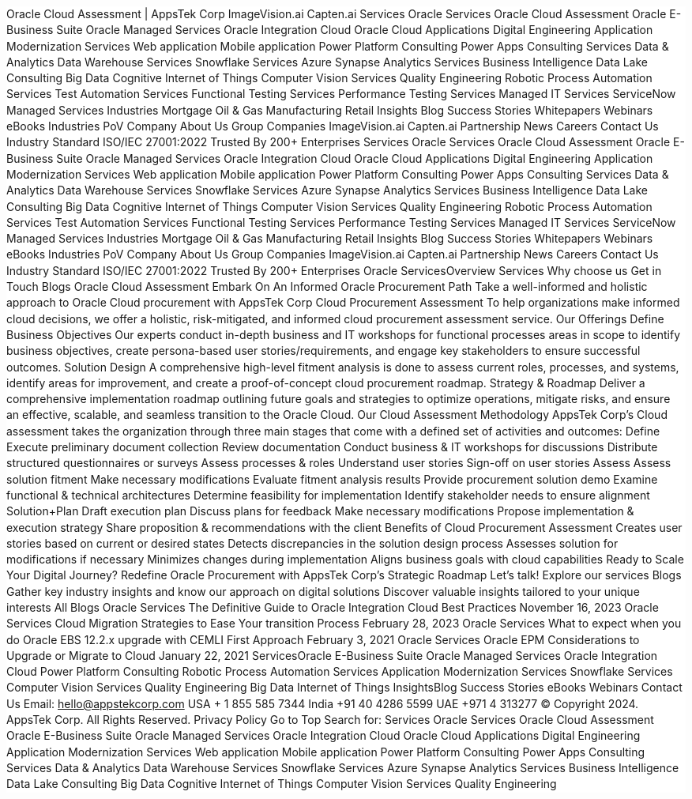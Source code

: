 Oracle Cloud Assessment | AppsTek Corp ImageVision.ai Capten.ai Services Oracle Services Oracle Cloud Assessment Oracle E-Business Suite Oracle Managed Services Oracle Integration Cloud Oracle Cloud Applications Digital Engineering Application Modernization Services Web application Mobile application Power Platform Consulting Power Apps Consulting Services Data & Analytics Data Warehouse Services Snowflake Services Azure Synapse Analytics Services Business Intelligence Data Lake Consulting Big Data Cognitive Internet of Things Computer Vision Services Quality Engineering Robotic Process Automation Services Test Automation Services Functional Testing Services Performance Testing Services Managed IT Services ServiceNow Managed Services Industries Mortgage Oil & Gas Manufacturing Retail Insights Blog Success Stories Whitepapers Webinars eBooks Industries PoV Company About Us Group Companies ImageVision.ai Capten.ai Partnership News Careers Contact Us Industry Standard ISO/IEC 27001:2022 Trusted By 200+ Enterprises Services Oracle Services Oracle Cloud Assessment Oracle E-Business Suite Oracle Managed Services Oracle Integration Cloud Oracle Cloud Applications Digital Engineering Application Modernization Services Web application Mobile application Power Platform Consulting Power Apps Consulting Services Data & Analytics Data Warehouse Services Snowflake Services Azure Synapse Analytics Services Business Intelligence Data Lake Consulting Big Data Cognitive Internet of Things Computer Vision Services Quality Engineering Robotic Process Automation Services Test Automation Services Functional Testing Services Performance Testing Services Managed IT Services ServiceNow Managed Services Industries Mortgage Oil & Gas Manufacturing Retail Insights Blog Success Stories Whitepapers Webinars eBooks Industries PoV Company About Us Group Companies ImageVision.ai Capten.ai Partnership News Careers Contact Us Industry Standard ISO/IEC 27001:2022 Trusted By 200+ Enterprises Oracle ServicesOverview Services Why choose us Get in Touch Blogs Oracle Cloud Assessment Embark On An Informed Oracle Procurement Path Take a well-informed and holistic approach to Oracle Cloud procurement with AppsTek Corp Cloud Procurement Assessment To help organizations make informed cloud decisions, we offer a holistic, risk-mitigated, and informed cloud procurement assessment service. Our Offerings Define Business Objectives Our experts conduct in-depth business and IT workshops for functional processes areas in scope to identify business objectives, create persona-based user stories/requirements, and engage key stakeholders to ensure successful outcomes. Solution Design A comprehensive high-level fitment analysis is done to assess current roles, processes, and systems, identify areas for improvement, and create a proof-of-concept cloud procurement roadmap. Strategy & Roadmap Deliver a comprehensive implementation roadmap outlining future goals and strategies to optimize operations, mitigate risks, and ensure an effective, scalable, and seamless transition to the Oracle Cloud. Our Cloud Assessment Methodology AppsTek Corp’s Cloud assessment takes the organization through three main stages that come with a defined set of activities and outcomes: Define Execute preliminary document collection Review documentation Conduct business & IT workshops for discussions Distribute structured questionnaires or surveys Assess processes & roles Understand user stories Sign-off on user stories Assess Assess solution fitment Make necessary modifications Evaluate fitment analysis results Provide procurement solution demo Examine functional & technical architectures Determine feasibility for implementation Identify stakeholder needs to ensure alignment Solution+Plan Draft execution plan Discuss plans for feedback Make necessary modifications Propose implementation & execution strategy Share proposition & recommendations with the client Benefits of Cloud Procurement Assessment Creates user stories based on current or desired states Detects discrepancies in the solution design process Assesses solution for modifications if necessary Minimizes changes during implementation Aligns business goals with cloud capabilities Ready to Scale Your Digital Journey? Redefine Oracle Procurement with AppsTek Corp’s Strategic Roadmap Let’s talk! Explore our services Blogs Gather key industry insights and know our approach on digital solutions Discover valuable insights tailored to your unique interests All Blogs Oracle Services The Definitive Guide to Oracle Integration Cloud Best Practices November 16, 2023 Oracle Services Cloud Migration Strategies to Ease Your transition Process February 28, 2023 Oracle Services What to expect when you do Oracle EBS 12.2.x upgrade with CEMLI First Approach February 3, 2021 Oracle Services Oracle EPM Considerations to Upgrade or Migrate to Cloud January 22, 2021 ServicesOracle E-Business Suite Oracle Managed Services Oracle Integration Cloud Power Platform Consulting Robotic Process Automation Services Application Modernization Services Snowflake Services Computer Vision Services Quality Engineering Big Data Internet of Things InsightsBlog Success Stories eBooks Webinars Contact Us Email: hello@appstekcorp.com USA + 1 855 585 7344 India +91 40 4286 5599 UAE +971 4 313277 © Copyright 2024. AppsTek Corp. All Rights Reserved. Privacy Policy Go to Top Search for: Services Oracle Services Oracle Cloud Assessment Oracle E-Business Suite Oracle Managed Services Oracle Integration Cloud Oracle Cloud Applications Digital Engineering Application Modernization Services Web application Mobile application Power Platform Consulting Power Apps Consulting Services Data & Analytics Data Warehouse Services Snowflake Services Azure Synapse Analytics Services Business Intelligence Data Lake Consulting Big Data Cognitive Internet of Things Computer Vision Services Quality Engineering